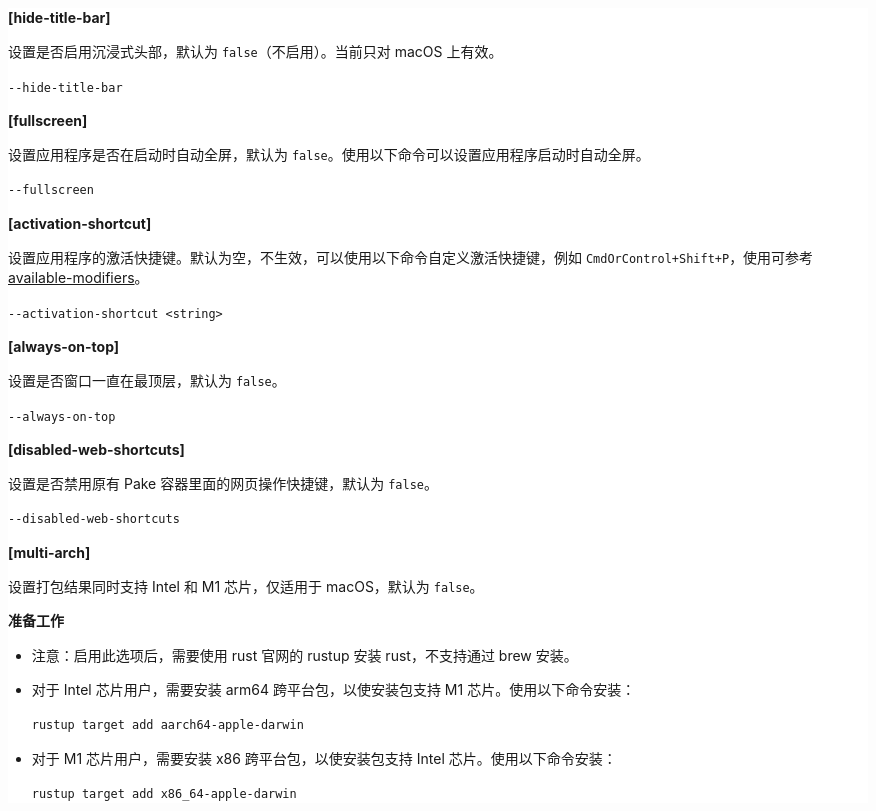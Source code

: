 **[hide-title-bar]**

设置是否启用沉浸式头部，默认为 `false`（不启用）。当前只对 macOS 上有效。

```
--hide-title-bar

```

**[fullscreen]**

设置应用程序是否在启动时自动全屏，默认为 `false`。使用以下命令可以设置应用程序启动时自动全屏。

```
--fullscreen

```

**[activation-shortcut]**

设置应用程序的激活快捷键。默认为空，不生效，可以使用以下命令自定义激活快捷键，例如 `CmdOrControl+Shift+P`，使用可参考 [available-modifiers](https://www.electronjs.org/docs/latest/api/accelerator#available-modifiers)。

```
--activation-shortcut <string>

```

**[always-on-top]**

设置是否窗口一直在最顶层，默认为 `false`。

```
--always-on-top

```

**[disabled-web-shortcuts]**

设置是否禁用原有 Pake 容器里面的网页操作快捷键，默认为 `false`。

```
--disabled-web-shortcuts

```

**[multi-arch]**

设置打包结果同时支持 Intel 和 M1 芯片，仅适用于 macOS，默认为 `false`。

**准备工作**

- 注意：启用此选项后，需要使用 rust 官网的 rustup 安装 rust，不支持通过 brew 安装。
- 对于 Intel 芯片用户，需要安装 arm64 跨平台包，以使安装包支持 M1 芯片。使用以下命令安装：

  ```
  rustup target add aarch64-apple-darwin
  ```
- 对于 M1 芯片用户，需要安装 x86 跨平台包，以使安装包支持 Intel 芯片。使用以下命令安装：

  ```
  rustup target add x86_64-apple-darwin
  ```

